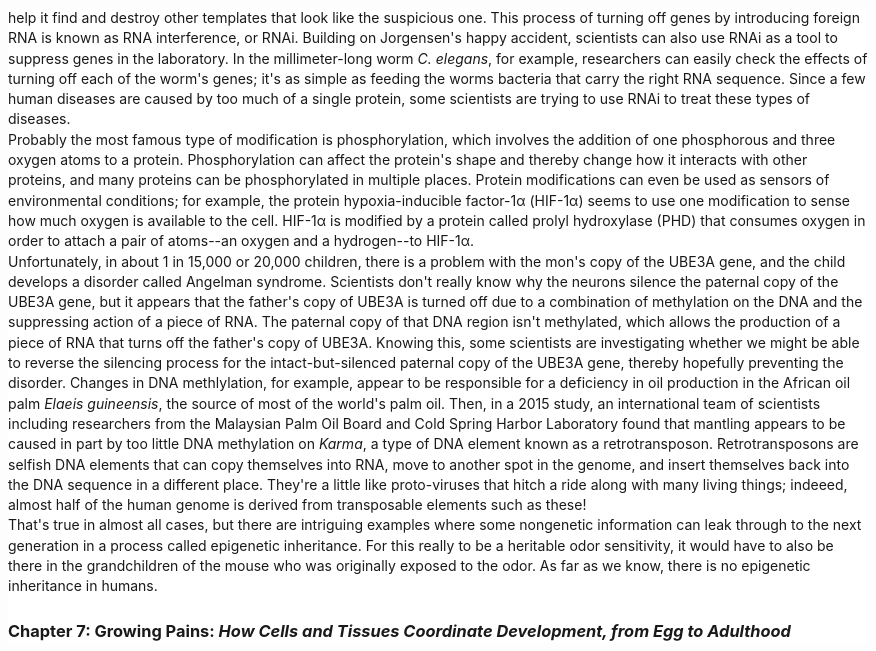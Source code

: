  help it find and destroy other templates that look like the suspicious one.
 This process of turning off genes by introducing foreign RNA is known as RNA
 interference, or RNAi. Building on Jorgensen's happy accident, scientists can
 also use RNAi as a tool to suppress genes in the laboratory. In the
 millimeter-long worm *C. elegans*, for example, researchers can easily check
 the effects of turning off each of the worm's genes; it's as simple as feeding
 the worms bacteria that carry the right RNA sequence. Since a few human
 diseases are caused by too much of a single protein, some scientists are trying
 to use RNAi to treat these types of diseases.<br>
Probably the most famous type of modification is phosphorylation, which involves
 the addition of one phosphorous and three oxygen atoms to a protein.
 Phosphorylation can affect the protein's shape and thereby change how it
 interacts with other proteins, and many proteins can be phosphorylated in
 multiple places. Protein modifications can even be used as sensors of
 environmental conditions; for example, the protein hypoxia-inducible factor-1α
 (HIF-1α) seems to use one modification to sense how much oxygen is available to
 the cell. HIF-1α is modified by a protein called prolyl hydroxylase (PHD) that
 consumes oxygen in order to attach a pair of atoms--an oxygen and a
 hydrogen--to HIF-1α.<br>
Unfortunately, in about 1 in 15,000 or 20,000 children, there is a problem with
 the mon's copy of the UBE3A gene, and the child develops a disorder called
 Angelman syndrome. Scientists don't really know why the neurons silence the
 paternal copy of the UBE3A gene, but it appears that the father's copy of UBE3A
 is turned off due to a combination of methylation on the DNA and the
 suppressing action of a piece of RNA. The paternal copy of that DNA region
 isn't methylated, which allows the production of a piece of RNA that turns off
 the father's copy of UBE3A. Knowing this, some scientists are investigating
 whether we might be able to reverse the silencing process for the
 intact-but-silenced paternal copy of the UBE3A gene, thereby hopefully
 preventing the disorder. Changes in DNA methlylation, for example, appear to be
 responsible for a deficiency in oil production in the African oil palm *Elaeis
 guineensis*, the source of most of the world's palm oil. Then, in a 2015 study,
 an international team of scientists including researchers from the Malaysian
 Palm Oil Board and Cold Spring Harbor Laboratory found that mantling appears to
 be caused in part by too little DNA methylation on *Karma*, a type of DNA
 element known as a retrotransposon. Retrotransposons are selfish DNA elements
 that can copy themselves into RNA, move to another spot in the genome, and
 insert themselves back into the DNA sequence in a different place. They're a
 little like proto-viruses that hitch a ride along with many living things;
 indeeed, almost half of the human genome is derived from transposable elements
 such as these!<br>
That's true in almost all cases, but there are intriguing examples where some
 nongenetic information can leak through to the next generation in a process
 called epigenetic inheritance. For this really to be a heritable odor
 sensitivity, it would have to also be there in the grandchildren of the mouse
 who was originally exposed to the odor. As far as we know, there is no
 epigenetic inheritance in humans.

### Chapter 7: Growing Pains: *How Cells and Tissues Coordinate Development, from Egg to Adulthood*
